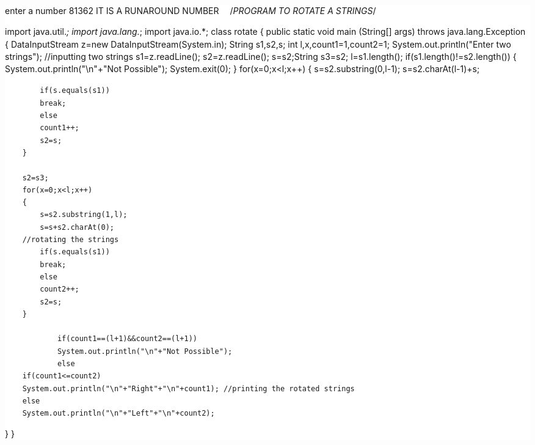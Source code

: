 enter a number
81362
IT IS A RUNAROUND NUMBER 
/*PROGRAM TO ROTATE A STRINGS*/

import java.util.*;
import java.lang.*;
import java.io.*;
class rotate
{
	public static void main (String[] args) throws java.lang.Exception
	{
		DataInputStream z=new DataInputStream(System.in);
		String s1,s2,s;
		int l,x,count1=1,count2=1;
		System.out.println("Enter two strings"); //inputting two strings
		s1=z.readLine();
		s2=z.readLine();
		s=s2;String s3=s2;
         	l=s1.length();
		if(s1.length()!=s2.length()) 
                 {
                  System.out.println("\n"+"Not Possible");
                  System.exit(0);
                 }
		for(x=0;x<l;x++)
		{
			s=s2.substring(0,l-1);
			s=s2.charAt(l-1)+s;
			
			if(s.equals(s1))
			break;
			else
			count1++;
			s2=s;
		}
		
		s2=s3;
		for(x=0;x<l;x++)
		{
			s=s2.substring(1,l);
			s=s+s2.charAt(0);
		//rotating the strings
			if(s.equals(s1))
			break;
			else
			count2++;
			s2=s;
		}
		
                if(count1==(l+1)&&count2==(l+1))
                System.out.println("\n"+"Not Possible");
                else
		if(count1<=count2)
		System.out.println("\n"+"Right"+"\n"+count1); //printing the rotated strings
		else
		System.out.println("\n"+"Left"+"\n"+count2);
}
}
